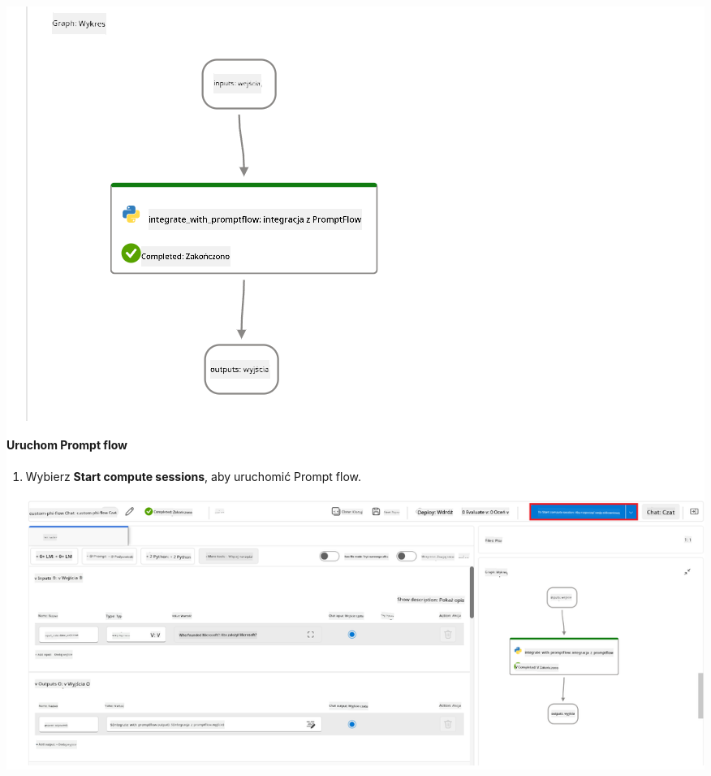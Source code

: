 > ![Flow example](../../../../../../translated_images/graph-example.82fd1bcdd3fc545bcc81d64cb6542972ae593588ab94564c8c25edf06fae27fc.pl.png)
>

#### Uruchom Prompt flow

1. Wybierz **Start compute sessions**, aby uruchomić Prompt flow.

    ![Start compute session.](../../../../../../translated_images/start-compute-session.9acd8cbbd2c43df160358b6be6cad3e069a9c22271fd8b40addc847aeca83b44.pl.png)
